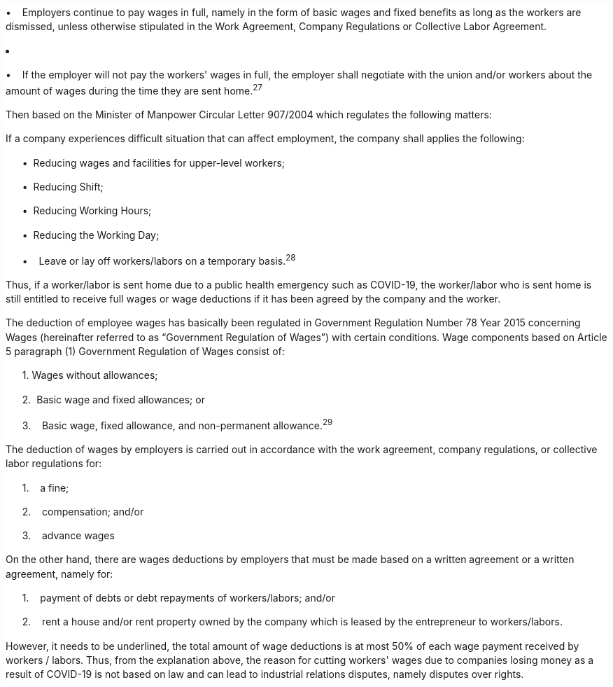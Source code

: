 <p><span class="font1">•</span><span class="font4"> &nbsp;&nbsp;&nbsp;Employers continue to pay wages in full, namely in the form of basic wages and fixed benefits as long as the workers are dismissed, unless otherwise stipulated in the Work Agreement, Company Regulations or Collective Labor Agreement.</span></p></li>
<li>
<p><span class="font1">•</span><span class="font4"> &nbsp;&nbsp;&nbsp;If the employer will not pay the workers' wages in full, the employer shall negotiate with the union and/or workers about the amount of wages during the time they are sent home.<sup>27</sup></span></p></li></ul>
<p><span class="font4">Then based on the Minister of Manpower Circular Letter 907/2004 which regulates the following matters:</span></p>
<p><span class="font4">If a company experiences difficult situation that can affect employment, the company shall applies the following:</span></p>
<ul style="list-style:none;"><li>
<p><span class="font1">• &nbsp;</span><span class="font4">Reducing wages and facilities for upper-level workers;</span></p></li>
<li>
<p><span class="font1">• &nbsp;</span><span class="font4">Reducing Shift;</span></p></li>
<li>
<p><span class="font1">• &nbsp;</span><span class="font4">Reducing Working Hours;</span></p></li>
<li>
<p><span class="font1">• &nbsp;</span><span class="font4">Reducing the Working Day;</span></p></li>
<li>
<p><span class="font1">•</span><span class="font4"> &nbsp;&nbsp;&nbsp;Leave or lay off workers/labors on a temporary basis.<sup>28</sup></span></p></li></ul>
<p><span class="font4">Thus, if a worker/labor is sent home due to a public health emergency such as COVID-19, the worker/labor who is sent home is still entitled to receive full wages or wage deductions if it has been agreed by the company and the worker.</span></p>
<p><span class="font4">The deduction of employee wages has basically been regulated in Government Regulation Number 78 Year 2015 concerning Wages (hereinafter referred to as “Government Regulation of Wages”) with certain conditions. Wage components based on Article 5 paragraph (1) Government Regulation of Wages consist of:</span></p>
<ul style="list-style:none;"><li>
<p><span class="font4">1. Wages without allowances;</span></p></li>
<li>
<p><span class="font4">2. &nbsp;Basic wage and fixed allowances; or</span></p></li>
<li>
<p><span class="font4">3. &nbsp;&nbsp;&nbsp;Basic wage, fixed allowance, and non-permanent allowance.<sup>29</sup></span></p></li></ul>
<p><span class="font4">The deduction of wages by employers is carried out in accordance with the work agreement, company regulations, or collective labor regulations for:</span></p>
<ul style="list-style:none;"><li>
<p><span class="font4">1. &nbsp;&nbsp;&nbsp;a fine;</span></p></li>
<li>
<p><span class="font4">2. &nbsp;&nbsp;&nbsp;compensation; and/or</span></p></li>
<li>
<p><span class="font4">3. &nbsp;&nbsp;&nbsp;advance wages</span></p></li></ul>
<p><span class="font4">On the other hand, there are wages deductions by employers that must be made based on a written agreement or a written agreement, namely for:</span></p>
<ul style="list-style:none;"><li>
<p><span class="font4">1. &nbsp;&nbsp;&nbsp;payment of debts or debt repayments of workers/labors; and/or</span></p></li>
<li>
<p><span class="font4">2. &nbsp;&nbsp;&nbsp;rent a house and/or rent property owned by the company which is leased by the entrepreneur to workers/labors.</span></p></li></ul>
<p><span class="font4">However, it needs to be underlined, the total amount of wage deductions is at most 50% of each wage payment received by workers / labors. Thus, from the explanation above, the reason for cutting workers' wages due to companies losing money as a result of COVID-19 is not based on law and can lead to industrial relations disputes, namely disputes over rights.</span></p>